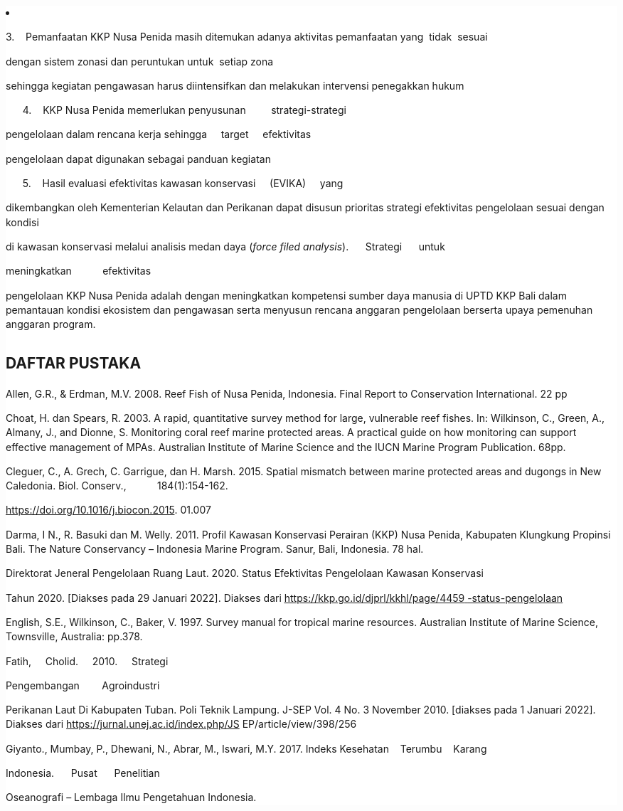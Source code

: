 <li>
<p><span class="font11">3. &nbsp;&nbsp;&nbsp;Pemanfaatan KKP Nusa Penida masih ditemukan adanya aktivitas pemanfaatan yang &nbsp;tidak &nbsp;sesuai</span></p></li></ul>
<p><span class="font11">dengan sistem zonasi dan peruntukan untuk &nbsp;setiap zona</span></p>
<p><span class="font11">sehingga kegiatan pengawasan harus diintensifkan dan melakukan intervensi penegakkan hukum</span></p>
<ul style="list-style:none;"><li>
<p><span class="font11">4. &nbsp;&nbsp;&nbsp;KKP Nusa Penida memerlukan penyusunan &nbsp;&nbsp;&nbsp;&nbsp;&nbsp;&nbsp;&nbsp;&nbsp;strategi-strategi</span></p></li></ul>
<p><span class="font11">pengelolaan dalam rencana kerja sehingga &nbsp;&nbsp;&nbsp;&nbsp;target &nbsp;&nbsp;&nbsp;&nbsp;efektivitas</span></p>
<p><span class="font11">pengelolaan dapat digunakan sebagai panduan kegiatan</span></p>
<ul style="list-style:none;"><li>
<p><span class="font11">5. &nbsp;&nbsp;&nbsp;Hasil evaluasi efektivitas kawasan konservasi &nbsp;&nbsp;&nbsp;&nbsp;(EVIKA) &nbsp;&nbsp;&nbsp;&nbsp;yang</span></p></li></ul>
<p><span class="font11">dikembangkan oleh Kementerian Kelautan dan Perikanan dapat disusun prioritas strategi efektivitas pengelolaan sesuai dengan kondisi</span></p>
<p><span class="font11">di kawasan konservasi melalui analisis medan daya (</span><span class="font11" style="font-style:italic;">force filed analysis</span><span class="font11">). &nbsp;&nbsp;&nbsp;&nbsp;&nbsp;Strategi &nbsp;&nbsp;&nbsp;&nbsp;&nbsp;untuk</span></p>
<p><span class="font11">meningkatkan &nbsp;&nbsp;&nbsp;&nbsp;&nbsp;&nbsp;&nbsp;&nbsp;&nbsp;&nbsp;efektivitas</span></p>
<p><span class="font11">pengelolaan KKP Nusa Penida adalah dengan meningkatkan kompetensi sumber daya manusia di UPTD KKP Bali dalam pemantauan kondisi ekosistem dan pengawasan serta menyusun rencana anggaran pengelolaan berserta upaya pemenuhan anggaran program.</span></p>
<h2><a name="bookmark28"></a><span class="font11" style="font-weight:bold;"><a name="bookmark29"></a>DAFTAR PUSTAKA</span></h2>
<p><span class="font11">Allen, G.R., &amp;&nbsp;Erdman, M.V. 2008. Reef Fish of Nusa Penida, Indonesia. Final Report to Conservation International. 22 pp</span></p>
<p><span class="font11">Choat, H. dan Spears, R. 2003. A rapid, quantitative survey method for large, vulnerable reef fishes. In: Wilkinson, C., Green, A., Almany, J., and Dionne, S. Monitoring coral reef marine protected areas. A practical guide on how monitoring can support effective management of MPAs. Australian Institute of Marine Science and the IUCN Marine Program Publication. 68pp.</span></p>
<p><span class="font11">Cleguer, C., A. Grech, C. Garrigue, dan H. Marsh. 2015. Spatial mismatch between marine protected areas and dugongs in New Caledonia. Biol. Conserv., &nbsp;&nbsp;&nbsp;&nbsp;&nbsp;&nbsp;&nbsp;&nbsp;&nbsp;&nbsp;184(1):154-162.</span></p>
<p><a href="https://doi.org/10.1016/j.biocon.2015"><span class="font11">https://doi.org/10.1016/j.biocon.2015</span></a><span class="font11">. 01.007</span></p>
<p><span class="font11">Darma, I N., R. Basuki dan M. Welly. 2011. Profil Kawasan Konservasi Perairan (KKP) Nusa Penida, Kabupaten Klungkung Propinsi Bali. The Nature Conservancy – Indonesia Marine Program. Sanur, Bali, Indonesia. 78 hal.</span></p>
<p><span class="font11">Direktorat Jeneral Pengelolaan Ruang Laut. 2020. Status Efektivitas Pengelolaan Kawasan Konservasi</span></p>
<p><span class="font11">Tahun 2020. [Diakses pada 29 Januari 2022]. Diakses dari </span><a href="https://kkp.go.id/djprl/kkhl/page/4459-status-pengelolaan"><span class="font11" style="text-decoration:underline;">https://kkp.go.id/djprl/kkhl/page/4459</span></a><span class="font11" style="text-decoration:underline;"> </span><a href="https://kkp.go.id/djprl/kkhl/page/4459-status-pengelolaan"><span class="font11" style="text-decoration:underline;">-status-pengelolaan</span></a></p>
<p><span class="font11">English, S.E., Wilkinson, C., Baker, V. 1997. Survey manual for tropical marine resources. Australian Institute of Marine Science, Townsville, Australia: pp.378.</span></p>
<p><span class="font11">Fatih, &nbsp;&nbsp;&nbsp;&nbsp;Cholid. &nbsp;&nbsp;&nbsp;&nbsp;2010. &nbsp;&nbsp;&nbsp;&nbsp;Strategi</span></p>
<p><span class="font11">Pengembangan &nbsp;&nbsp;&nbsp;&nbsp;&nbsp;&nbsp;&nbsp;Agroindustri</span></p>
<p><span class="font11">Perikanan Laut Di Kabupaten Tuban. Poli Teknik Lampung. J-SEP Vol. 4 No. 3 November 2010. [diakses pada 1 Januari 2022]. Diakses dari </span><a href="https://jurnal.unej.ac.id/index.php/JS"><span class="font11">https://jurnal.unej.ac.id/index.php/JS</span></a><span class="font11"> EP/article/view/398/256</span></p>
<p><span class="font11">Giyanto., Mumbay, P., Dhewani, N., Abrar, M., Iswari, M.Y. 2017. Indeks Kesehatan &nbsp;&nbsp;&nbsp;Terumbu &nbsp;&nbsp;&nbsp;Karang</span></p>
<p><span class="font11">Indonesia. &nbsp;&nbsp;&nbsp;&nbsp;&nbsp;Pusat &nbsp;&nbsp;&nbsp;&nbsp;&nbsp;Penelitian</span></p>
<p><span class="font11">Oseanografi – Lembaga Ilmu Pengetahuan Indonesia.</span></p>